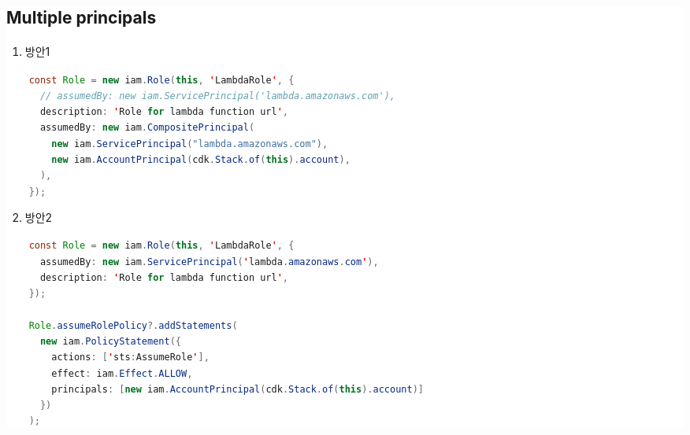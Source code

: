 ## Multiple principals 

1) 방안1

```java
    const Role = new iam.Role(this, 'LambdaRole', {
      // assumedBy: new iam.ServicePrincipal('lambda.amazonaws.com'),
      description: 'Role for lambda function url',
      assumedBy: new iam.CompositePrincipal(
        new iam.ServicePrincipal("lambda.amazonaws.com"),
        new iam.AccountPrincipal(cdk.Stack.of(this).account),
      ),
    });
```

2) 방안2 

```java
    const Role = new iam.Role(this, 'LambdaRole', {
      assumedBy: new iam.ServicePrincipal('lambda.amazonaws.com'),
      description: 'Role for lambda function url',
    });
    
    Role.assumeRolePolicy?.addStatements(
      new iam.PolicyStatement({
        actions: ['sts:AssumeRole'],
        effect: iam.Effect.ALLOW,
        principals: [new iam.AccountPrincipal(cdk.Stack.of(this).account)]
      })
    ); 
```    
    
